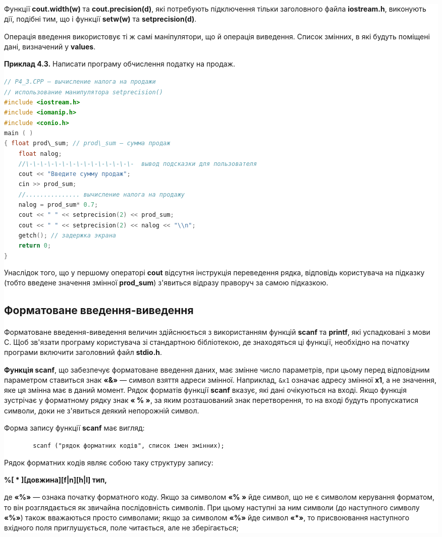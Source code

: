 Функції **cout.width(w)** та **cout.precision(d)**, які потребують підключення тільки заголовного файла **iostream.h**, виконують дії, подібні тим, що і функції **setw(w)** та **setprecision(d)**.

Операція введення використовує ті ж самі маніпулятори, що й операція виведення. Список змінних, в які будуть поміщені дані, визначений у **values**.

**Приклад 4.3.** Написати програму обчислення податку на продаж.

```cpp
// Р4_З.СРР — вычисление налога на продажи 
// использование манипулятора setprecision()
#include <iostream.h>
#include <iomanip.h>
#include <conio.h>
main ( )
{ float prod\_sum; // prod\_sum — сумма продаж
	float nalog;
	//\-\-\-\-\-\-\-\-\-\-\-\-\-\-\-  вывод подсказки для пользователя
	cout << "Введите сумму продаж";
	cin >> prod_sum;
	//............... вычисление налога на продажу
	nalog = prod_sum* 0.7;
	cout << " " << setprecision(2) << prod_sum;
	cout << " " << setprecision(2) << nalog << "\\n";
	getch(); // задержка экрана
	return 0;
}
```

Унаслідок того, що у першому операторі **cout** відсутня інструкція переведення рядка, відповідь користувача на підказку (тобто введене значення змінної **prod_sum**) з'явиться відразу праворуч за самою підказкою.

Форматоване введення-виведення
------------------------------

Форматоване введення-виведення величин здійснюється з використанням функцій **scanf** та **printf**, які успадковані з мови С. Щоб зв'язати програму користувача зі стандартною бібліотекою, де знаходяться ці функції, необхідно на початку програми включити заголовний файл **stdio.h**.

**Функція scanf**, що забезпечує форматоване введення даних, має змінне число параметрів, при цьому перед відповідним параметром ставиться знак **«&»** — символ взяття адреси змінної. Наприклад, `&х1` означає адресу змінної **х1**, а не значення, яке ця змінна має в даний момент. Рядок форматів функції **scanf** вказує, які дані очікуються на вході. Якщо функція зустрічає у форматному рядку знак **« % »**, за яким розташований знак перетворення, то на вході будуть пропускатися символи, доки не з'явиться деякий непорожній символ.

Форма запису функції **scanf** має вигляд:

			scanf ("рядок форматних кодів", список імен змінних); 
		

Рядок форматних кодів являє собою таку структуру запису:

**%\[ \* \]\[довжина\]\[f|n\]\[h|l\] тип,**

де **«%»** — ознака початку форматного коду. Якщо за символом **«% »** йде символ, що не є символом керування форматом, то він розглядається як звичайна послідовність символів. При цьому наступні за ним символи (до наступного символу **«%»**) також вважаються просто символами; якщо за символом **«%»** йде символ **«\*»**, то присвоювання наступного вхідного поля приглушується, поле читається, але не зберігається;
